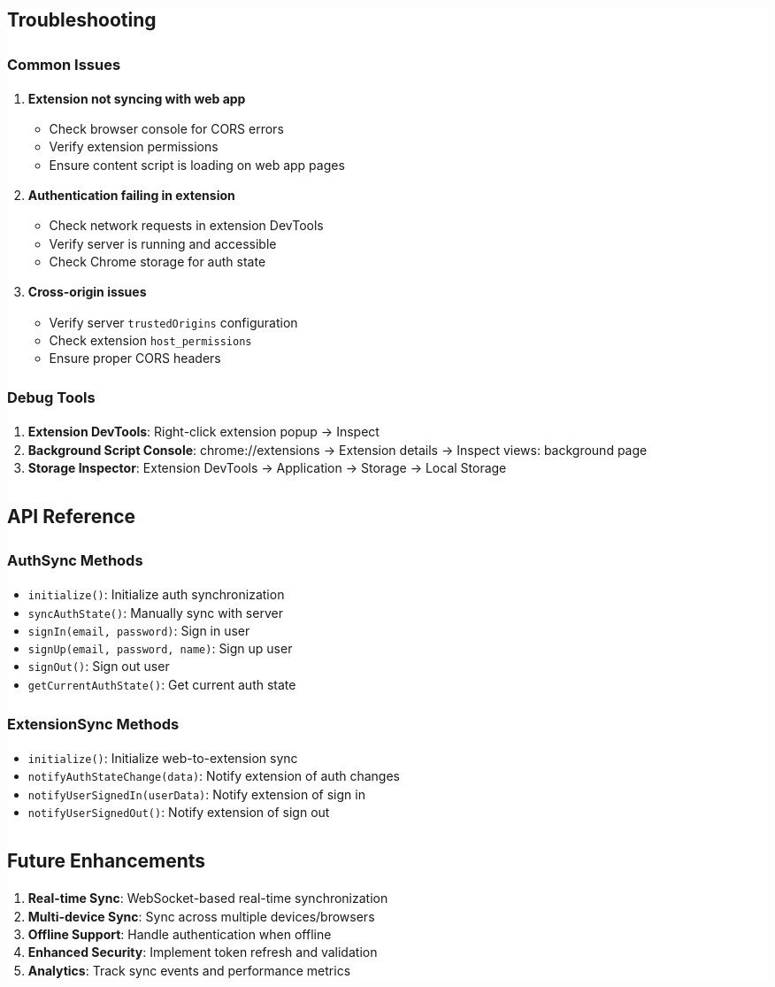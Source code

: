 ## Troubleshooting

### Common Issues

1. **Extension not syncing with web app**

   - Check browser console for CORS errors
   - Verify extension permissions
   - Ensure content script is loading on web app pages

2. **Authentication failing in extension**

   - Check network requests in extension DevTools
   - Verify server is running and accessible
   - Check Chrome storage for auth state

3. **Cross-origin issues**
   - Verify server `trustedOrigins` configuration
   - Check extension `host_permissions`
   - Ensure proper CORS headers

### Debug Tools

1. **Extension DevTools**: Right-click extension popup → Inspect
2. **Background Script Console**: chrome://extensions → Extension details → Inspect views: background page
3. **Storage Inspector**: Extension DevTools → Application → Storage → Local Storage

## API Reference

### AuthSync Methods

- `initialize()`: Initialize auth synchronization
- `syncAuthState()`: Manually sync with server
- `signIn(email, password)`: Sign in user
- `signUp(email, password, name)`: Sign up user
- `signOut()`: Sign out user
- `getCurrentAuthState()`: Get current auth state

### ExtensionSync Methods

- `initialize()`: Initialize web-to-extension sync
- `notifyAuthStateChange(data)`: Notify extension of auth changes
- `notifyUserSignedIn(userData)`: Notify extension of sign in
- `notifyUserSignedOut()`: Notify extension of sign out

## Future Enhancements

1. **Real-time Sync**: WebSocket-based real-time synchronization
2. **Multi-device Sync**: Sync across multiple devices/browsers
3. **Offline Support**: Handle authentication when offline
4. **Enhanced Security**: Implement token refresh and validation
5. **Analytics**: Track sync events and performance metrics
